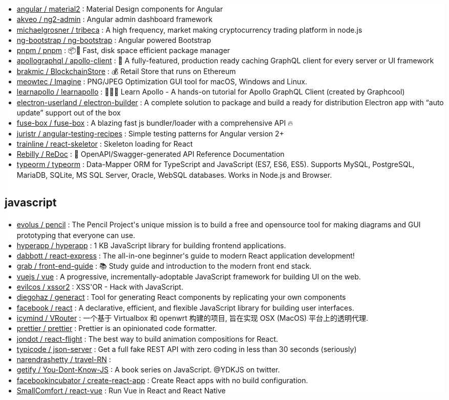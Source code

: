 - [angular / material2](https://github.com/angular/material2) : Material Design components for Angular
- [akveo / ng2-admin](https://github.com/akveo/ng2-admin) : Angular admin dashboard framework
- [michaelgrosner / tribeca](https://github.com/michaelgrosner/tribeca) : A high frequency, market making cryptocurrency trading platform in node.js
- [ng-bootstrap / ng-bootstrap](https://github.com/ng-bootstrap/ng-bootstrap) : Angular powered Bootstrap
- [pnpm / pnpm](https://github.com/pnpm/pnpm) : 📦🚀 Fast, disk space efficient package manager
- [apollographql / apollo-client](https://github.com/apollographql/apollo-client) : 🚀 A fully-featured, production ready caching GraphQL client for every server or UI framework
- [brakmic / BlockchainStore](https://github.com/brakmic/BlockchainStore) : 💰 Retail Store that runs on Ethereum
- [meowtec / Imagine](https://github.com/meowtec/Imagine) : PNG/JPEG Optimization GUI tool for macOS, Windows and Linux.
- [learnapollo / learnapollo](https://github.com/learnapollo/learnapollo) : 👩🏻‍🏫 Learn Apollo - A hands-on tutorial for Apollo GraphQL Client (created by Graphcool)
- [electron-userland / electron-builder](https://github.com/electron-userland/electron-builder) : A complete solution to package and build a ready for distribution Electron app with “auto update” support out of the box
- [fuse-box / fuse-box](https://github.com/fuse-box/fuse-box) : A blazing fast js bundler/loader with a comprehensive API 🔥
- [juristr / angular-testing-recipes](https://github.com/juristr/angular-testing-recipes) : Simple testing patterns for Angular version 2+
- [trainline / react-skeletor](https://github.com/trainline/react-skeletor) : Skeleton loading for React
- [Rebilly / ReDoc](https://github.com/Rebilly/ReDoc) : 📘 OpenAPI/Swagger-generated API Reference Documentation
- [typeorm / typeorm](https://github.com/typeorm/typeorm) : Data-Mapper ORM for TypeScript and JavaScript (ES7, ES6, ES5). Supports MySQL, PostgreSQL, MariaDB, SQLite, MS SQL Server, Oracle, WebSQL databases. Works in Node.js and Browser.


## javascript

- [evolus / pencil](https://github.com/evolus/pencil) : The Pencil Project's unique mission is to build a free and opensource tool for making diagrams and GUI prototyping that everyone can use.
- [hyperapp / hyperapp](https://github.com/hyperapp/hyperapp) : 1 KB JavaScript library for building frontend applications.
- [dabbott / react-express](https://github.com/dabbott/react-express) : The all-in-one beginner's guide to modern React application development!
- [grab / front-end-guide](https://github.com/grab/front-end-guide) : 📚 Study guide and introduction to the modern front end stack.
- [vuejs / vue](https://github.com/vuejs/vue) : A progressive, incrementally-adoptable JavaScript framework for building UI on the web.
- [evilcos / xssor2](https://github.com/evilcos/xssor2) : XSS'OR - Hack with JavaScript.
- [diegohaz / generact](https://github.com/diegohaz/generact) : Tool for generating React components by replicating your own components
- [facebook / react](https://github.com/facebook/react) : A declarative, efficient, and flexible JavaScript library for building user interfaces.
- [icymind / VRouter](https://github.com/icymind/VRouter) : 一个基于 Virtualbox 和 openwrt 构建的项目, 旨在实现 OSX (MacOS) 平台上的透明代理.
- [prettier / prettier](https://github.com/prettier/prettier) : Prettier is an opinionated code formatter.
- [jondot / react-flight](https://github.com/jondot/react-flight) : The best way to build animation compositions for React.
- [typicode / json-server](https://github.com/typicode/json-server) : Get a full fake REST API with zero coding in less than 30 seconds (seriously)
- [narendrashetty / travel-RN](https://github.com/narendrashetty/travel-RN) : 
- [getify / You-Dont-Know-JS](https://github.com/getify/You-Dont-Know-JS) : A book series on JavaScript. @YDKJS on twitter.
- [facebookincubator / create-react-app](https://github.com/facebookincubator/create-react-app) : Create React apps with no build configuration.
- [SmallComfort / react-vue](https://github.com/SmallComfort/react-vue) : Run Vue in React and React Native